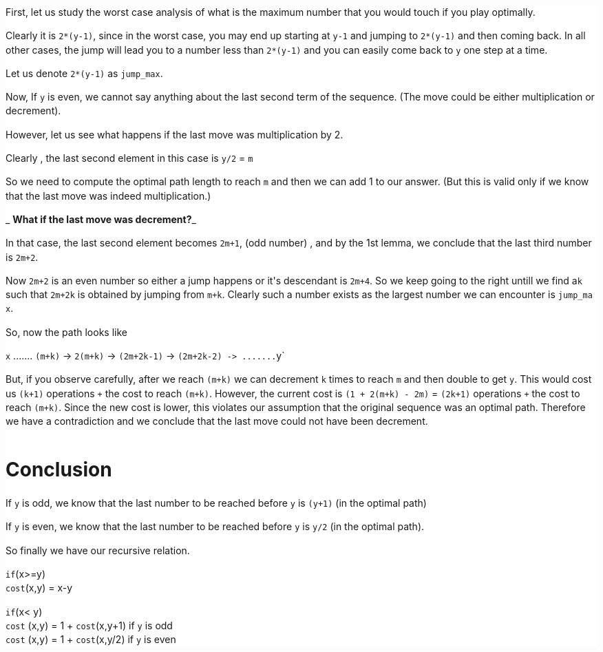 First, let us study the worst case analysis of what is the maximum number that
you would touch if you play optimally.

Clearly it is `2*(y-1)`, since in the worst case, you may end up starting at
`y-1` and jumping to `2*(y-1)` and then coming back. In all other cases, the
jump will lead you to a number less than `2*(y-1)` and you can easily come
back to `y` one step at a time.

Let us denote `2*(y-1)` as `jump_max`.

Now, If `y` is even, we cannot say anything about the last second term of the
sequence. (The move could be either multiplication or decrement).

However, let us see what happens if the last move was multiplication by 2.

Clearly , the last second element in this case is `y/2` = `m`

So we need to compute the optimal path length to reach `m` and then we can add
1 to our answer. (But this is valid only if we know that the last move was
indeed multiplication.)

 _ **What if the last move was decrement?**_

In that case, the last second element becomes `2m+1`, (odd number) , and by
the 1st lemma, we conclude that the last third number is `2m+2`.

Now `2m+2` is an even number so either a jump happens or it's descendant is
`2m+4`. So we keep going to the right untill we find a`k` such that `2m+2k` is
obtained by jumping from `m+k`. Clearly such a number exists as the largest
number we can encounter is `jump_max`.

So, now the path looks like

`x` ....... `(m+k)` -> `2(m+k)` -> `(2m+2k-1)` -> `(2m+2k-2) -> .......`y`

But, if you observe carefully, after we reach `(m+k)` we can decrement `k`
times to reach `m` and then double to get `y`. This would cost us `(k+1)`
operations `+` the cost to reach `(m+k)`. However, the current cost is `(1 +
2(m+k) - 2m)` = `(2k+1)` operations `+` the cost to reach `(m+k)`. Since the
new cost is lower, this violates our assumption that the original sequence was
an optimal path. Therefore we have a contradiction and we conclude that the
last move could not have been decrement.

#  **Conclusion**

If `y` is odd, we know that the last number to be reached before `y` is
`(y+1)` (in the optimal path)

If `y` is even, we know that the last number to be reached before `y` is `y/2`
(in the optimal path).

So finally we have our recursive relation.

`if`(x>=y)  
`cost`(x,y) = x-y

`if`(x< y)  
`cost` (x,y) = 1 + `cost`(x,y+1) if `y` is odd  
`cost` (x,y) = 1 + `cost`(x,y/2) if `y` is even
